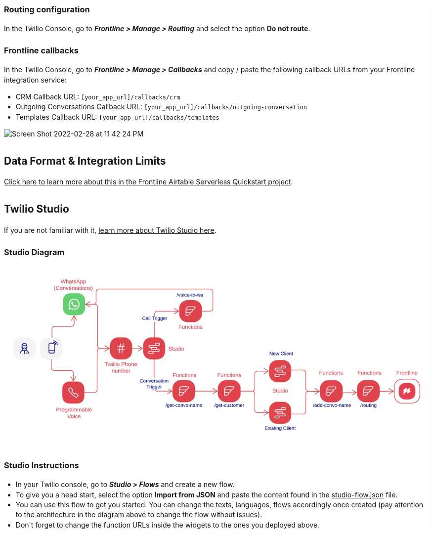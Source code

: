### Routing configuration

In the Twilio Console, go to **_Frontline > Manage > Routing_** and select the option **Do not route**.

### Frontline callbacks

In the Twilio Console, go to **_Frontline > Manage > Callbacks_** and copy / paste the following callback URLs from your Frontline integration service:

- CRM Callback URL: `[your_app_url]/callbacks/crm`
- Outgoing Conversations Callback URL: `[your_app_url]/callbacks/outgoing-conversation`
- Templates Callback URL: `[your_app_url]/callbacks/templates`

<img width="1535" alt="Screen Shot 2022-02-28 at 11 42 24 PM" src="https://user-images.githubusercontent.com/1418949/156145175-a458a1d8-62be-433f-870c-31151f5996a6.png">

## Data Format & Integration Limits

[Click here to learn more about this in the Frontline Airtable Serverless Quickstart project](https://github.com/twilio-labs/frontline-airtable-serverless-quickstart#data-format).

## Twilio Studio

If you are not familiar with it, [learn more about Twilio Studio here](https://www.twilio.com/docs/studio/user-guide/get-started).

### Studio Diagram

![studio-diagram](studio-diagram.jpeg)

### Studio Instructions

- In your Twilio console, go to **_Studio > Flows_** and create a new flow.
- To give you a head start, select the option **Import from JSON** and paste the content found in the [studio-flow.json](studio-flow.json) file.
- You can use this flow to get you started. You can change the texts, languages, flows accordingly once created (pay attention to the architecture in the diagram above to change the flow without issues).
- Don't forget to change the function URLs inside the widgets to the ones you deployed above.
